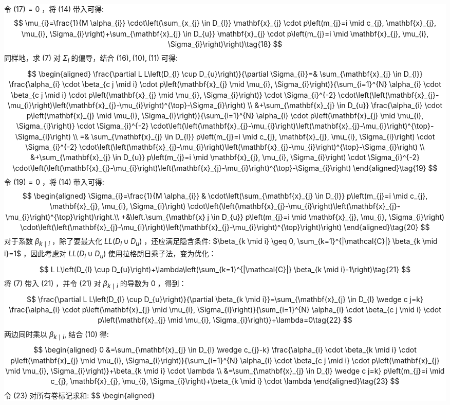 令 $(17)=0$ ，将 $(14)$ 带入可得:
$$
\mu_{i}=\frac{1}{M \alpha_{i}} \cdot\left(\sum_{x_{j} \in D_{l}} \mathbf{x}_{j} \cdot p\left(m_{j}=i \mid c_{j}, \mathbf{x}_{j}, \mu_{i}, \Sigma_{i}\right)+\sum_{\mathbf{x}_{j} \in D_{u}} \mathbf{x}_{j} \cdot p\left(m_{j}=i \mid \mathbf{x}_{j}, \mu_{i}, \Sigma_{i}\right)\right)\tag{18}
$$
同样地，求 $(7)$ 对 $\Sigma_{i}$ 的偏导，结合 $(16),(10),(11)$ 可得:
$$
\begin{aligned}
\frac{\partial L L\left(D_{l} \cup D_{u}\right)}{\partial \Sigma_{i}}=& \sum_{\mathbf{x}_{j} \in D_{l}} \frac{\alpha_{i} \cdot \beta_{c j \mid i} \cdot p\left(\mathbf{x}_{j} \mid \mu_{i}, \Sigma_{i}\right)}{\sum_{i=1}^{N} \alpha_{i} \cdot \beta_{c j \mid i} \cdot p\left(\mathbf{x}_{j} \mid \mu_{i}, \Sigma_{i}\right)} \cdot \Sigma_{i}^{-2} \cdot\left(\left(\mathbf{x}_{j}-\mu_{i}\right)\left(\mathbf{x}_{j}-\mu_{i}\right)^{\top}-\Sigma_{i}\right) \\
&+\sum_{\mathbf{x}_{j} \in D_{u}} \frac{\alpha_{i} \cdot p\left(\mathbf{x}_{j} \mid \mu_{i}, \Sigma_{i}\right)}{\sum_{i=1}^{N} \alpha_{i} \cdot p\left(\mathbf{x}_{j} \mid \mu_{i}, \Sigma_{i}\right)} \cdot \Sigma_{i}^{-2} \cdot\left(\left(\mathbf{x}_{j}-\mu_{i}\right)\left(\mathbf{x}_{j}-\mu_{i}\right)^{\top}-\Sigma_{i}\right) \\
=& \sum_{\mathbf{x}_{j} \in D_{l}} p\left(m_{j}=i \mid c_{j}, \mathbf{x}_{j}, \mu_{i}, \Sigma_{i}\right) \cdot \Sigma_{i}^{-2} \cdot\left(\left(\mathbf{x}_{j}-\mu_{i}\right)\left(\mathbf{x}_{j}-\mu_{i}\right)^{\top}-\Sigma_{i}\right) \\
&+\sum_{\mathbf{x}_{j} \in D_{u}} p\left(m_{j}=i \mid \mathbf{x}_{j}, \mu_{i}, \Sigma_{i}\right) \cdot \Sigma_{i}^{-2} \cdot\left(\left(\mathbf{x}_{j}-\mu_{i}\right)\left(\mathbf{x}_{j}-\mu_{i}\right)^{\top}-\Sigma_{i}\right)
\end{aligned}\tag{19}
$$
令 $(19)=0$ ，将 $(14)$ 带入可得:
$$
\begin{aligned}
\Sigma_{i}=\frac{1}{M \alpha_{i}} & \cdot\left(\sum_{\mathbf{x}_{j} \in D_{l}} p\left(m_{j}=i \mid c_{j}, \mathbf{x}_{j}, \mu_{i}, \Sigma_{i}\right) \cdot\left(\left(\mathbf{x}_{j}-\mu_{i}\right)\left(\mathbf{x}_{j}-\mu_{i}\right)^{\top}\right)\right.\\
+&\left.\sum_{\mathbf{x} j \in D_{u}} p\left(m_{j}=i \mid \mathbf{x}_{j}, \mu_{i}, \Sigma_{i}\right) \cdot\left(\left(\mathbf{x}_{j}-\mu_{i}\right)\left(\mathbf{x}_{j}-\mu_{i}\right)^{\top}\right)\right)
\end{aligned}\tag{20}
$$
对于系数 $\beta_{k \mid i}$ ，除了要最大化 $L L\left(D_{l} \cup D_{u}\right)$ ，还应满足隐含条件: $\beta_{k \mid i} \geq 0, \sum_{k=1}^{|\mathcal{C}|} \beta_{k \mid i}=1$ ，因此考慮对 $L L\left(D_{l} \cup D_{u}\right)$ 使用拉格朗日乘子法，变为优化：
$$
L L\left(D_{l} \cup D_{u}\right)+\lambda\left(\sum_{k=1}^{|\mathcal{C}|} \beta_{k \mid i}-1\right)\tag{21}
$$
将 $(7)$ 带入 $(21)$ ，并令 $(21)$ 对 $\beta_{k \mid i}$ 的导数为 $0$ ，得到：
$$
\frac{\partial L L\left(D_{l} \cup D_{u}\right)}{\partial \beta_{k \mid i}}=\sum_{\mathbf{x}_{j} \in D_{l} \wedge c j=k} \frac{\alpha_{i} \cdot p\left(\mathbf{x}_{j} \mid \mu_{i}, \Sigma_{i}\right)}{\sum_{i=1}^{N} \alpha_{i} \cdot \beta_{c j \mid i} \cdot p\left(\mathbf{x}_{j} \mid \mu_{i}, \Sigma_{i}\right)}+\lambda=0\tag{22}
$$
两边同时乘以 $\beta_{k \mid i}$, 结合 $(10)$ 得:
$$
\begin{aligned}
0 &=\sum_{\mathbf{x}_{j} \in D_{l} \wedge c_{j}-k} \frac{\alpha_{i} \cdot \beta_{k \mid i} \cdot p\left(\mathbf{x}_{j} \mid \mu_{i}, \Sigma_{i}\right)}{\sum_{i=1}^{N} \alpha_{i} \cdot \beta_{c j \mid i} \cdot p\left(\mathbf{x}_{j} \mid \mu_{i}, \Sigma_{i}\right)}+\beta_{k \mid i} \cdot \lambda \\
&=\sum_{\mathbf{x}_{j} \in D_{l} \wedge c j=k} p\left(m_{j}=i \mid c_{j}, \mathbf{x}_{j}, \mu_{i}, \Sigma_{i}\right)+\beta_{k \mid i} \cdot \lambda
\end{aligned}\tag{23}
$$
令 $(23)$ 对所有卷标记求和:
$$
\begin{aligned}